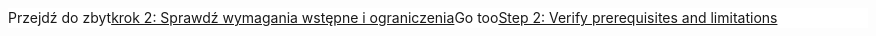 <span data-ttu-id="8ceb6-179">Przejdź do zbyt[krok 2: Sprawdź wymagania wstępne i ograniczenia](physical-walkthrough-prerequisites.md)</span><span class="sxs-lookup"><span data-stu-id="8ceb6-179">Go too[Step 2: Verify prerequisites and limitations](physical-walkthrough-prerequisites.md)</span></span>
